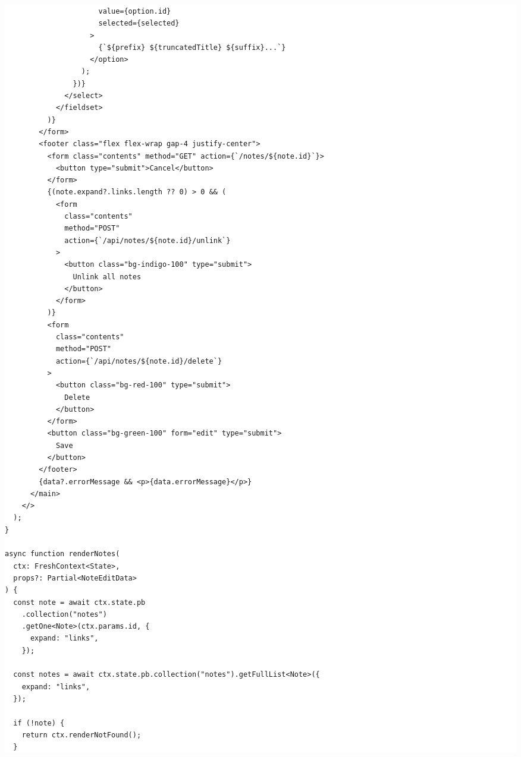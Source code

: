 ```tsx
                      value={option.id}
                      selected={selected}
                    >
                      {`${prefix} ${truncatedTitle} ${suffix}...`}
                    </option>
                  );
                })}
              </select>
            </fieldset>
          )}
        </form>
        <footer class="flex flex-wrap gap-4 justify-center">
          <form class="contents" method="GET" action={`/notes/${note.id}`}>
            <button type="submit">Cancel</button>
          </form>
          {(note.expand?.links.length ?? 0) > 0 && (
            <form
              class="contents"
              method="POST"
              action={`/api/notes/${note.id}/unlink`}
            >
              <button class="bg-indigo-100" type="submit">
                Unlink all notes
              </button>
            </form>
          )}
          <form
            class="contents"
            method="POST"
            action={`/api/notes/${note.id}/delete`}
          >
            <button class="bg-red-100" type="submit">
              Delete
            </button>
          </form>
          <button class="bg-green-100" form="edit" type="submit">
            Save
          </button>
        </footer>
        {data?.errorMessage && <p>{data.errorMessage}</p>}
      </main>
    </>
  );
}

async function renderNotes(
  ctx: FreshContext<State>,
  props?: Partial<NoteEditData>
) {
  const note = await ctx.state.pb
    .collection("notes")
    .getOne<Note>(ctx.params.id, {
      expand: "links",
    });

  const notes = await ctx.state.pb.collection("notes").getFullList<Note>({
    expand: "links",
  });

  if (!note) {
    return ctx.renderNotFound();
  }

```